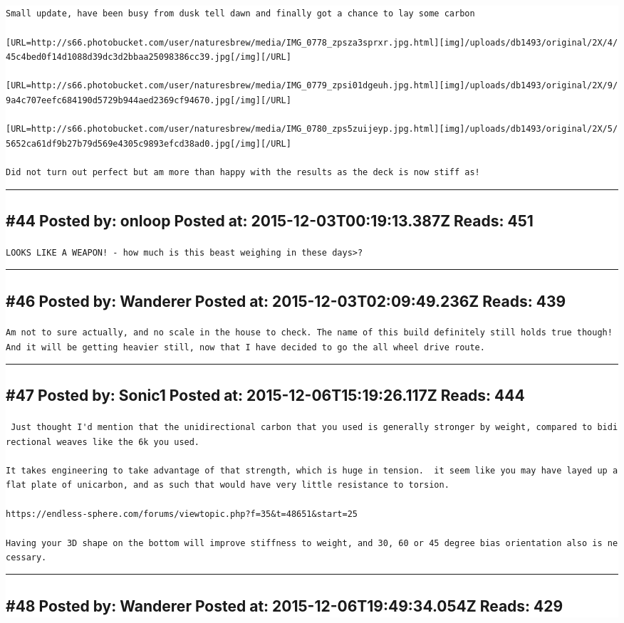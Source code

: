 ```
Small update, have been busy from dusk tell dawn and finally got a chance to lay some carbon

[URL=http://s66.photobucket.com/user/naturesbrew/media/IMG_0778_zpsza3sprxr.jpg.html][img]/uploads/db1493/original/2X/4/45c4bed0f14d1088d39dc3d2bbaa25098386cc39.jpg[/img][/URL]

[URL=http://s66.photobucket.com/user/naturesbrew/media/IMG_0779_zpsi01dgeuh.jpg.html][img]/uploads/db1493/original/2X/9/9a4c707eefc684190d5729b944aed2369cf94670.jpg[/img][/URL]

[URL=http://s66.photobucket.com/user/naturesbrew/media/IMG_0780_zps5zuijeyp.jpg.html][img]/uploads/db1493/original/2X/5/5652ca61df9b27b79d569e4305c9893efcd38ad0.jpg[/img][/URL]

Did not turn out perfect but am more than happy with the results as the deck is now stiff as!
```

---
## \#44 Posted by: onloop Posted at: 2015-12-03T00:19:13.387Z Reads: 451

```
LOOKS LIKE A WEAPON! - how much is this beast weighing in these days>?
```

---
## \#46 Posted by: Wanderer Posted at: 2015-12-03T02:09:49.236Z Reads: 439

```
Am not to sure actually, and no scale in the house to check. The name of this build definitely still holds true though! And it will be getting heavier still, now that I have decided to go the all wheel drive route.
```

---
## \#47 Posted by: Sonic1 Posted at: 2015-12-06T15:19:26.117Z Reads: 444

```
 Just thought I'd mention that the unidirectional carbon that you used is generally stronger by weight, compared to bidirectional weaves like the 6k you used.

It takes engineering to take advantage of that strength, which is huge in tension.  it seem like you may have layed up a flat plate of unicarbon, and as such that would have very little resistance to torsion. 

https://endless-sphere.com/forums/viewtopic.php?f=35&t=48651&start=25

Having your 3D shape on the bottom will improve stiffness to weight, and 30, 60 or 45 degree bias orientation also is necessary.
```

---
## \#48 Posted by: Wanderer Posted at: 2015-12-06T19:49:34.054Z Reads: 429
